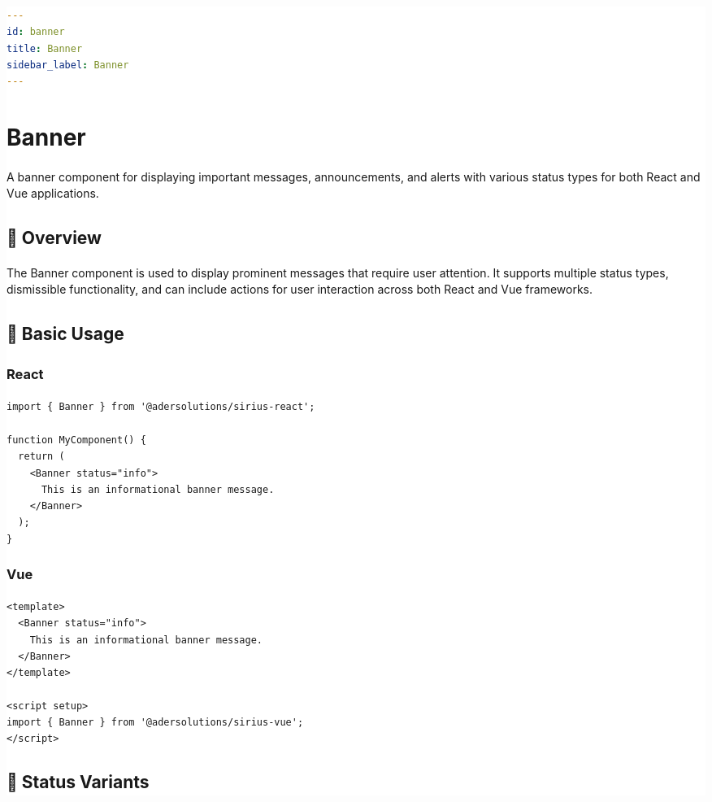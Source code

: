 ```yaml
---
id: banner
title: Banner
sidebar_label: Banner
---
```


# Banner

A banner component for displaying important messages, announcements, and alerts with various status types for both React and Vue applications.

## 📖 Overview

The Banner component is used to display prominent messages that require user attention. It supports multiple status types, dismissible functionality, and can include actions for user interaction across both React and Vue frameworks.

## 🚀 Basic Usage

### React

```tsx
import { Banner } from '@adersolutions/sirius-react';

function MyComponent() {
  return (
    <Banner status="info">
      This is an informational banner message.
    </Banner>
  );
}
```

### Vue

```vue
<template>
  <Banner status="info">
    This is an informational banner message.
  </Banner>
</template>

<script setup>
import { Banner } from '@adersolutions/sirius-vue';
</script>
```

## 🎨 Status Variants
